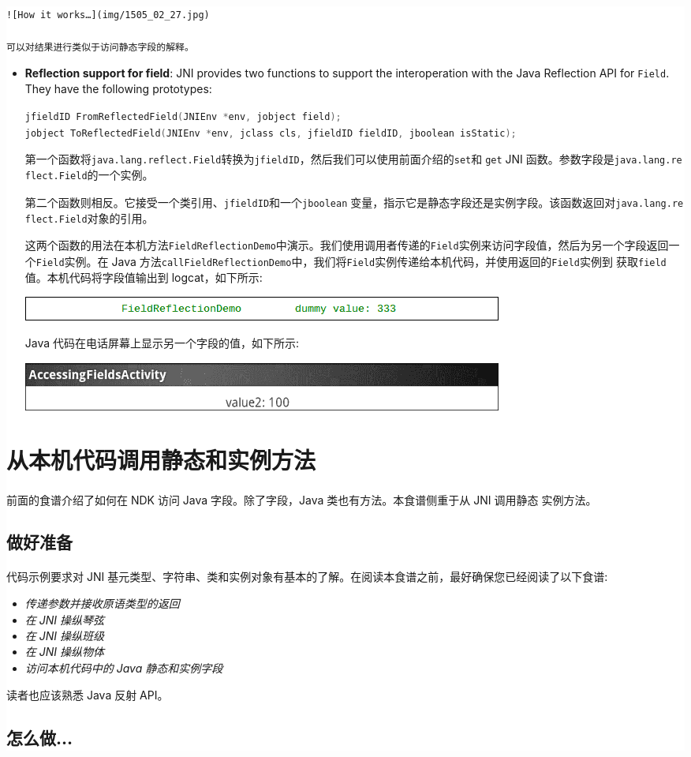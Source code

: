     ![How it works…](img/1505_02_27.jpg)

    可以对结果进行类似于访问静态字段的解释。

*   **Reflection support for field**: JNI provides two functions to support the interoperation with the Java Reflection API for `Field`. They have the following prototypes:

    ```cpp
    jfieldID FromReflectedField(JNIEnv *env, jobject field);
    jobject ToReflectedField(JNIEnv *env, jclass cls, jfieldID fieldID, jboolean isStatic);
    ```

    第一个函数将`java.lang.reflect.Field`转换为`jfieldID`，然后我们可以使用前面介绍的`set`和 `get` JNI 函数。参数字段是`java.lang.reflect.Field`的一个实例。

    第二个函数则相反。它接受一个类引用、`jfieldID`和一个`jboolean` 变量，指示它是静态字段还是实例字段。该函数返回对`java.lang.reflect.Field`对象的引用。

    这两个函数的用法在本机方法`FieldReflectionDemo`中演示。我们使用调用者传递的`Field`实例来访问字段值，然后为另一个字段返回一个`Field`实例。在 Java 方法`callFieldReflectionDemo`中，我们将`Field`实例传递给本机代码，并使用返回的`Field`实例到 获取`field`值。本机代码将字段值输出到 logcat，如下所示:

    ![How it works…](img/1505_02_28.jpg)

    Java 代码在电话屏幕上显示另一个字段的值，如下所示:

    ![How it works…](img/1505_02_29.jpg)

# 从本机代码调用静态和实例方法

前面的食谱介绍了如何在 NDK 访问 Java 字段。除了字段，Java 类也有方法。本食谱侧重于从 JNI 调用静态 实例方法。

## 做好准备

代码示例要求对 JNI 基元类型、字符串、类和实例对象有基本的了解。在阅读本食谱之前，最好确保您已经阅读了以下食谱:

*   *传递参数并接收原语类型的返回*
*   *在 JNI 操纵琴弦*
*   *在 JNI 操纵班级*
*   *在 JNI 操纵物体*
*   *访问本机代码中的 Java 静态和实例字段*

读者也应该熟悉 Java 反射 API。

## 怎么做…
